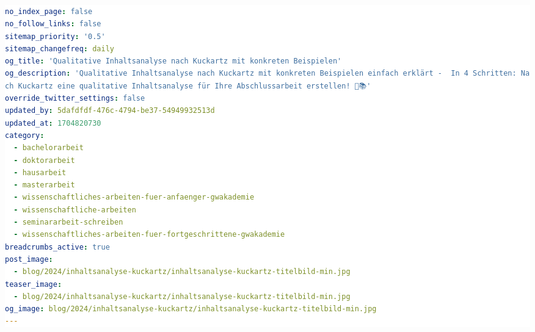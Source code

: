 ```yaml
no_index_page: false
no_follow_links: false
sitemap_priority: '0.5'
sitemap_changefreq: daily
og_title: 'Qualitative Inhaltsanalyse nach Kuckartz mit konkreten Beispielen'
og_description: 'Qualitative Inhaltsanalyse nach Kuckartz mit konkreten Beispielen einfach erklärt -  In 4 Schritten: Nach Kuckartz eine qualitative Inhaltsanalyse für Ihre Abschlussarbeit erstellen! 📑📚'
override_twitter_settings: false
updated_by: 5dafdfdf-476c-4794-be37-54949932513d
updated_at: 1704820730
category:
  - bachelorarbeit
  - doktorarbeit
  - hausarbeit
  - masterarbeit
  - wissenschaftliches-arbeiten-fuer-anfaenger-gwakademie
  - wissenschaftliche-arbeiten
  - seminararbeit-schreiben
  - wissenschaftliches-arbeiten-fuer-fortgeschrittene-gwakademie
breadcrumbs_active: true
post_image:
  - blog/2024/inhaltsanalyse-kuckartz/inhaltsanalyse-kuckartz-titelbild-min.jpg
teaser_image:
  - blog/2024/inhaltsanalyse-kuckartz/inhaltsanalyse-kuckartz-titelbild-min.jpg
og_image: blog/2024/inhaltsanalyse-kuckartz/inhaltsanalyse-kuckartz-titelbild-min.jpg
---
```

